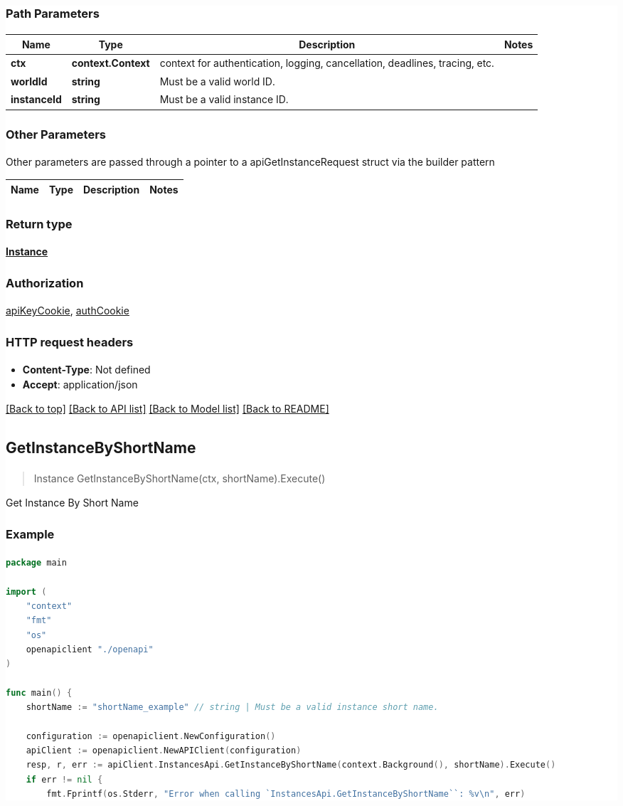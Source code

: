 ### Path Parameters


Name | Type | Description  | Notes
------------- | ------------- | ------------- | -------------
**ctx** | **context.Context** | context for authentication, logging, cancellation, deadlines, tracing, etc.
**worldId** | **string** | Must be a valid world ID. | 
**instanceId** | **string** | Must be a valid instance ID. | 

### Other Parameters

Other parameters are passed through a pointer to a apiGetInstanceRequest struct via the builder pattern


Name | Type | Description  | Notes
------------- | ------------- | ------------- | -------------



### Return type

[**Instance**](Instance.md)

### Authorization

[apiKeyCookie](../README.md#apiKeyCookie), [authCookie](../README.md#authCookie)

### HTTP request headers

- **Content-Type**: Not defined
- **Accept**: application/json

[[Back to top]](#) [[Back to API list]](../README.md#documentation-for-api-endpoints)
[[Back to Model list]](../README.md#documentation-for-models)
[[Back to README]](../README.md)


## GetInstanceByShortName

> Instance GetInstanceByShortName(ctx, shortName).Execute()

Get Instance By Short Name



### Example

```go
package main

import (
    "context"
    "fmt"
    "os"
    openapiclient "./openapi"
)

func main() {
    shortName := "shortName_example" // string | Must be a valid instance short name.

    configuration := openapiclient.NewConfiguration()
    apiClient := openapiclient.NewAPIClient(configuration)
    resp, r, err := apiClient.InstancesApi.GetInstanceByShortName(context.Background(), shortName).Execute()
    if err != nil {
        fmt.Fprintf(os.Stderr, "Error when calling `InstancesApi.GetInstanceByShortName``: %v\n", err)
```